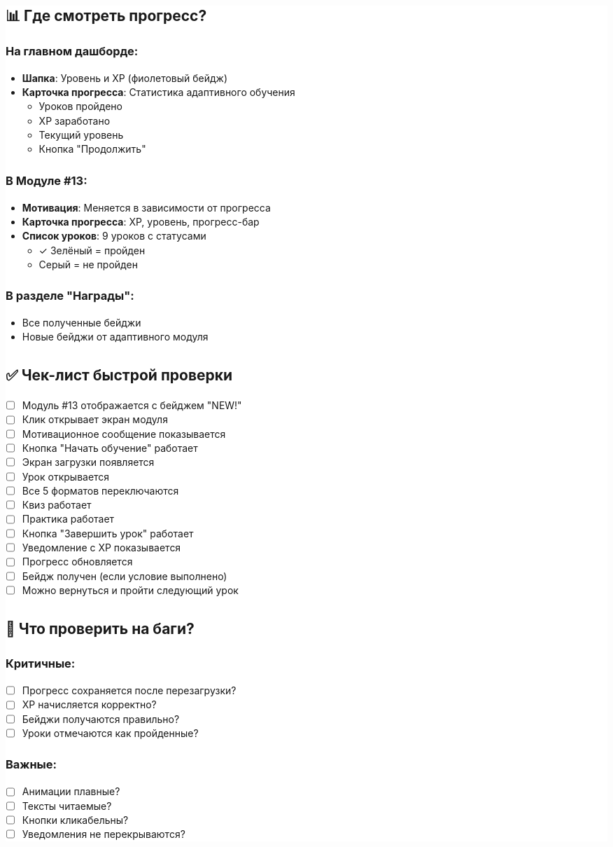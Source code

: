 ## 📊 Где смотреть прогресс?

### На главном дашборде:
- **Шапка**: Уровень и XP (фиолетовый бейдж)
- **Карточка прогресса**: Статистика адаптивного обучения
  - Уроков пройдено
  - XP заработано
  - Текущий уровень
  - Кнопка "Продолжить"

### В Модуле #13:
- **Мотивация**: Меняется в зависимости от прогресса
- **Карточка прогресса**: XP, уровень, прогресс-бар
- **Список уроков**: 9 уроков с статусами
  - ✓ Зелёный = пройден
  - Серый = не пройден

### В разделе "Награды":
- Все полученные бейджи
- Новые бейджи от адаптивного модуля

## ✅ Чек-лист быстрой проверки

- [ ] Модуль #13 отображается с бейджем "NEW!"
- [ ] Клик открывает экран модуля
- [ ] Мотивационное сообщение показывается
- [ ] Кнопка "Начать обучение" работает
- [ ] Экран загрузки появляется
- [ ] Урок открывается
- [ ] Все 5 форматов переключаются
- [ ] Квиз работает
- [ ] Практика работает
- [ ] Кнопка "Завершить урок" работает
- [ ] Уведомление с XP показывается
- [ ] Прогресс обновляется
- [ ] Бейдж получен (если условие выполнено)
- [ ] Можно вернуться и пройти следующий урок

## 🐛 Что проверить на баги?

### Критичные:
- [ ] Прогресс сохраняется после перезагрузки?
- [ ] XP начисляется корректно?
- [ ] Бейджи получаются правильно?
- [ ] Уроки отмечаются как пройденные?

### Важные:
- [ ] Анимации плавные?
- [ ] Тексты читаемые?
- [ ] Кнопки кликабельны?
- [ ] Уведомления не перекрываются?
